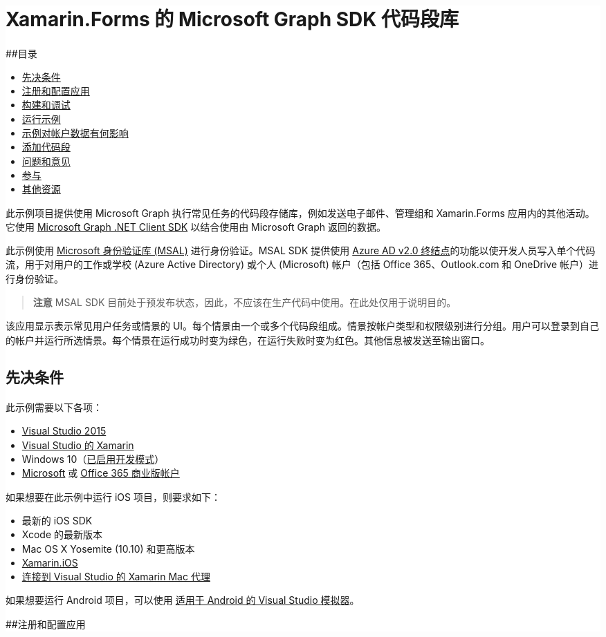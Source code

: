# <a name="microsoft-graph-sdk-snippets-library-for-xamarin.forms"></a>Xamarin.Forms 的 Microsoft Graph SDK 代码段库

##<a name="table-of-contents"></a>目录

* [先决条件](#prerequisites)
* [注册和配置应用](#register)
* [构建和调试](#build)
* [运行示例](#run)
* [示例对帐户数据有何影响](#how-the-sample-affects-your-tenant-data)
* [添加代码段](#add-a-snippet)
* [问题和意见](#questions)
* [参与](#contributing")
* [其他资源](#additional-resources)

<a name="introduction"></a> 此示例项目提供使用 Microsoft Graph 执行常见任务的代码段存储库，例如发送电子邮件、管理组和 Xamarin.Forms 应用内的其他活动。它使用 [Microsoft Graph .NET Client SDK](https://github.com/microsoftgraph/msgraph-sdk-dotnet) 以结合使用由 Microsoft Graph 返回的数据。 

此示例使用 [Microsoft 身份验证库 (MSAL)](https://www.nuget.org/packages/Microsoft.Identity.Client/) 进行身份验证。MSAL SDK 提供使用 [Azure AD v2.0 终结点](https://graph.microsoft.io/en-us/docs/authorization/converged_auth)的功能以使开发人员写入单个代码流，用于对用户的工作或学校 (Azure Active Directory) 或个人 (Microsoft) 帐户（包括 Office 365、Outlook.com 和 OneDrive 帐户）进行身份验证。

> **注意** MSAL SDK 目前处于预发布状态，因此，不应该在生产代码中使用。在此处仅用于说明目的。

该应用显示表示常见用户任务或情景的 UI。每个情景由一个或多个代码段组成。情景按帐户类型和权限级别进行分组。用户可以登录到自己的帐户并运行所选情景。每个情景在运行成功时变为绿色，在运行失败时变为红色。其他信息被发送至输出窗口。

<a name="prerequisites"></a>
## <a name="prerequisites"></a>先决条件 ##

此示例需要以下各项：  

  * [Visual Studio 2015](https://www.visualstudio.com/downloads) 
  * [Visual Studio 的 Xamarin](https://www.xamarin.com/visual-studio)
  * Windows 10（[已启用开发模式](https://msdn.microsoft.com/library/windows/apps/xaml/dn706236.aspx)）
  * [Microsoft](https://www.outlook.com) 或 [Office 365 商业版帐户](https://msdn.microsoft.com/office/office365/howto/setup-development-environment#bk_Office365Account)

如果想要在此示例中运行 iOS 项目，则要求如下：

  * 最新的 iOS SDK
  * Xcode 的最新版本
  * Mac OS X Yosemite (10.10) 和更高版本 
  * [Xamarin.iOS](https://developer.xamarin.com/guides/ios/getting_started/installation/mac/)
  * [连接到 Visual Studio 的 Xamarin Mac 代理](https://developer.xamarin.com/guides/ios/getting_started/installation/windows/connecting-to-mac/)

如果想要运行 Android 项目，可以使用 [适用于 Android 的 Visual Studio 模拟器](https://www.visualstudio.com/features/msft-android-emulator-vs.aspx)。

<a name="register"></a>
##<a name="register-and-configure-the-app"></a>注册和配置应用
